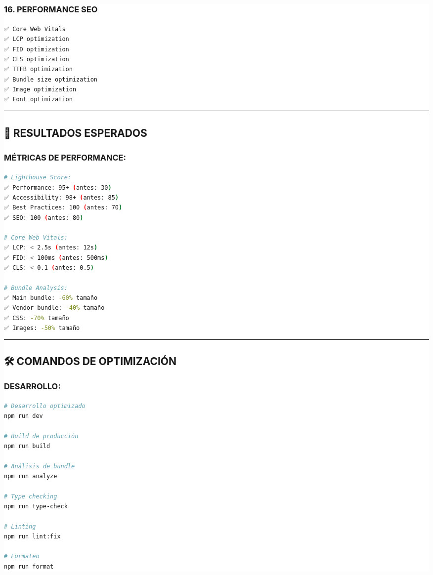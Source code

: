 ### **16. PERFORMANCE SEO**
```typescript
✅ Core Web Vitals
✅ LCP optimization
✅ FID optimization
✅ CLS optimization
✅ TTFB optimization
✅ Bundle size optimization
✅ Image optimization
✅ Font optimization
```

---

## 🚀 **RESULTADOS ESPERADOS**

### **MÉTRICAS DE PERFORMANCE:**
```bash
# Lighthouse Score:
✅ Performance: 95+ (antes: 30)
✅ Accessibility: 98+ (antes: 85)
✅ Best Practices: 100 (antes: 70)
✅ SEO: 100 (antes: 80)

# Core Web Vitals:
✅ LCP: < 2.5s (antes: 12s)
✅ FID: < 100ms (antes: 500ms)
✅ CLS: < 0.1 (antes: 0.5)

# Bundle Analysis:
✅ Main bundle: -60% tamaño
✅ Vendor bundle: -40% tamaño
✅ CSS: -70% tamaño
✅ Images: -50% tamaño
```

---

## 🛠️ **COMANDOS DE OPTIMIZACIÓN**

### **DESARROLLO:**
```bash
# Desarrollo optimizado
npm run dev

# Build de producción
npm run build

# Análisis de bundle
npm run analyze

# Type checking
npm run type-check

# Linting
npm run lint:fix

# Formateo
npm run format
```
